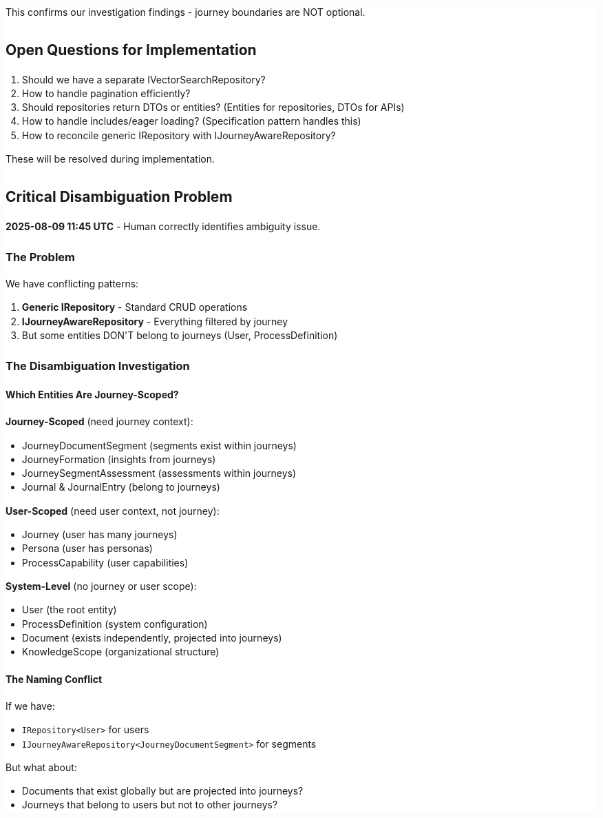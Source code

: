 This confirms our investigation findings - journey boundaries are NOT optional.

## Open Questions for Implementation

1. Should we have a separate IVectorSearchRepository?
2. How to handle pagination efficiently?
3. Should repositories return DTOs or entities? (Entities for repositories, DTOs for APIs)
4. How to handle includes/eager loading? (Specification pattern handles this)
5. How to reconcile generic IRepository<T> with IJourneyAwareRepository<T>?

These will be resolved during implementation.

## Critical Disambiguation Problem

**2025-08-09 11:45 UTC** - Human correctly identifies ambiguity issue.

### The Problem

We have conflicting patterns:
1. **Generic IRepository<T>** - Standard CRUD operations
2. **IJourneyAwareRepository<T>** - Everything filtered by journey
3. But some entities DON'T belong to journeys (User, ProcessDefinition)

### The Disambiguation Investigation

#### Which Entities Are Journey-Scoped?

**Journey-Scoped** (need journey context):
- JourneyDocumentSegment (segments exist within journeys)
- JourneyFormation (insights from journeys)
- JourneySegmentAssessment (assessments within journeys)
- Journal & JournalEntry (belong to journeys)

**User-Scoped** (need user context, not journey):
- Journey (user has many journeys)
- Persona (user has personas)
- ProcessCapability (user capabilities)

**System-Level** (no journey or user scope):
- User (the root entity)
- ProcessDefinition (system configuration)
- Document (exists independently, projected into journeys)
- KnowledgeScope (organizational structure)

#### The Naming Conflict

If we have:
- `IRepository<User>` for users
- `IJourneyAwareRepository<JourneyDocumentSegment>` for segments

But what about:
- Documents that exist globally but are projected into journeys?
- Journeys that belong to users but not to other journeys?
